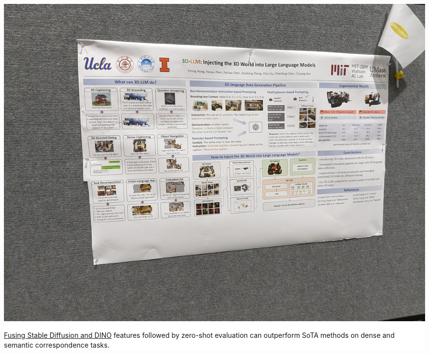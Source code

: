 ![alt_text](posters/hong_y.jpg)


[Fusing Stable Diffusion and DINO](https://sd-complements-dino.github.io/) features followed by zero-shot evaluation can outperform SoTA methods on dense and semantic correspondence tasks.
